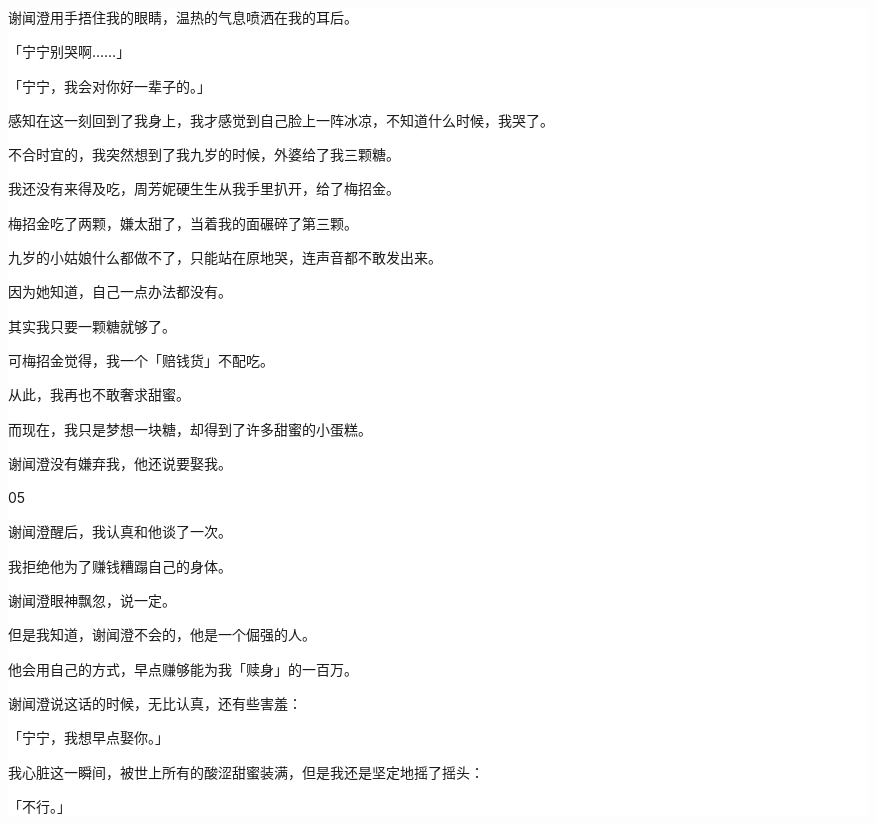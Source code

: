 
谢闻澄用手捂住我的眼睛，温热的气息喷洒在我的耳后。


「宁宁别哭啊……」


「宁宁，我会对你好一辈子的。」


感知在这一刻回到了我身上，我才感觉到自己脸上一阵冰凉，不知道什么时候，我哭了。


不合时宜的，我突然想到了我九岁的时候，外婆给了我三颗糖。


我还没有来得及吃，周芳妮硬生生从我手里扒开，给了梅招金。


梅招金吃了两颗，嫌太甜了，当着我的面碾碎了第三颗。


九岁的小姑娘什么都做不了，只能站在原地哭，连声音都不敢发出来。


因为她知道，自己一点办法都没有。


其实我只要一颗糖就够了。


可梅招金觉得，我一个「赔钱货」不配吃。


从此，我再也不敢奢求甜蜜。


而现在，我只是梦想一块糖，却得到了许多甜蜜的小蛋糕。


谢闻澄没有嫌弃我，他还说要娶我。


05


谢闻澄醒后，我认真和他谈了一次。


我拒绝他为了赚钱糟蹋自己的身体。


谢闻澄眼神飘忽，说一定。


但是我知道，谢闻澄不会的，他是一个倔强的人。


他会用自己的方式，早点赚够能为我「赎身」的一百万。


谢闻澄说这话的时候，无比认真，还有些害羞：


「宁宁，我想早点娶你。」


我心脏这一瞬间，被世上所有的酸涩甜蜜装满，但是我还是坚定地摇了摇头：


「不行。」

